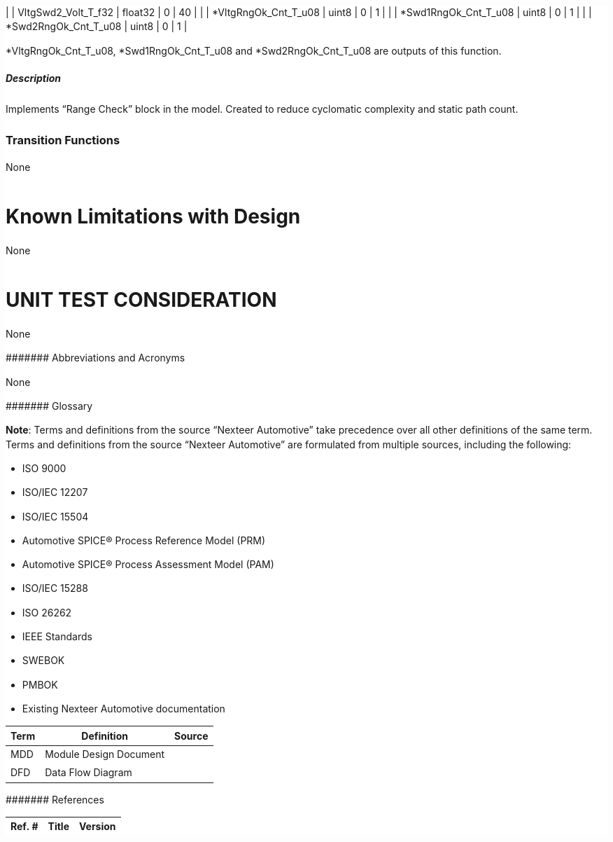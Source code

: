 |                      | VltgSwd2_Volt_T_f32   | float32 | 0   | 40  |
|                      | \*VltgRngOk_Cnt_T_u08 | uint8   | 0   | 1   |
|                      | \*Swd1RngOk_Cnt_T_u08 | uint8   | 0   | 1   |
|                      | \*Swd2RngOk_Cnt_T_u08 | uint8   | 0   | 1   |

\*VltgRngOk_Cnt_T_u08, \*Swd1RngOk_Cnt_T_u08 and \*Swd2RngOk_Cnt_T_u08
are outputs of this function.

##### Description

Implements “Range Check” block in the model. Created to reduce
cyclomatic complexity and static path count.

### Transition Functions

None

# Known Limitations with Design

None

# UNIT TEST CONSIDERATION

None

####### Abbreviations and Acronyms

None

####### Glossary

**Note**: Terms and definitions from the source “Nexteer Automotive”
take precedence over all other definitions of the same term. Terms and
definitions from the source “Nexteer Automotive” are formulated from
multiple sources, including the following:

-   ISO 9000

-   ISO/IEC 12207

-   ISO/IEC 15504

-   Automotive SPICE® Process Reference Model (PRM)

-   Automotive SPICE® Process Assessment Model (PAM)

-   ISO/IEC 15288

-   ISO 26262

-   IEEE Standards

-   SWEBOK

-   PMBOK

-   Existing Nexteer Automotive documentation

| **Term** | **Definition**         | **Source** |
|----------|------------------------|------------|
| MDD      | Module Design Document |            |
| DFD      | Data Flow Diagram      |            |

####### References

| **Ref. \#** | **Title**                                                                                                                                                             | **Version**                    |
|-------|-------------------------------------------------|-----------------|